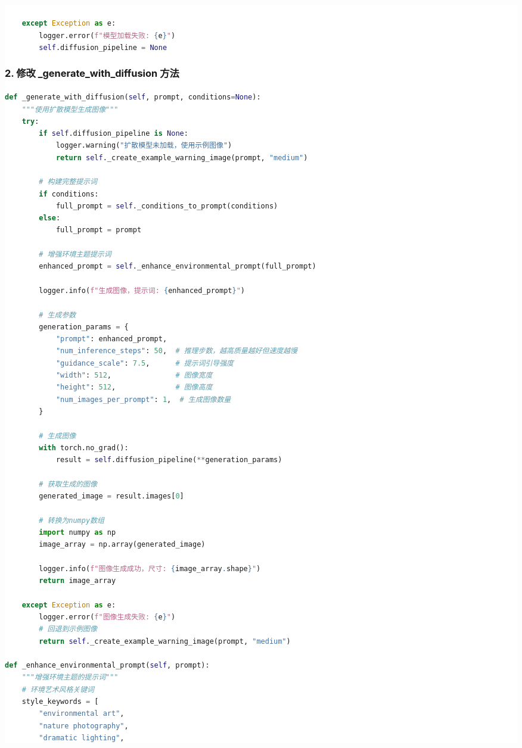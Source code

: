```python
        
    except Exception as e:
        logger.error(f"模型加载失败: {e}")
        self.diffusion_pipeline = None
```

### 2. 修改 _generate_with_diffusion 方法

```python
def _generate_with_diffusion(self, prompt, conditions=None):
    """使用扩散模型生成图像"""
    try:
        if self.diffusion_pipeline is None:
            logger.warning("扩散模型未加载，使用示例图像")
            return self._create_example_warning_image(prompt, "medium")
        
        # 构建完整提示词
        if conditions:
            full_prompt = self._conditions_to_prompt(conditions)
        else:
            full_prompt = prompt
        
        # 增强环境主题提示词
        enhanced_prompt = self._enhance_environmental_prompt(full_prompt)
        
        logger.info(f"生成图像，提示词: {enhanced_prompt}")
        
        # 生成参数
        generation_params = {
            "prompt": enhanced_prompt,
            "num_inference_steps": 50,  # 推理步数，越高质量越好但速度越慢
            "guidance_scale": 7.5,      # 提示词引导强度
            "width": 512,               # 图像宽度
            "height": 512,              # 图像高度
            "num_images_per_prompt": 1,  # 生成图像数量
        }
        
        # 生成图像
        with torch.no_grad():
            result = self.diffusion_pipeline(**generation_params)
            
        # 获取生成的图像
        generated_image = result.images[0]
        
        # 转换为numpy数组
        import numpy as np
        image_array = np.array(generated_image)
        
        logger.info(f"图像生成成功，尺寸: {image_array.shape}")
        return image_array
        
    except Exception as e:
        logger.error(f"图像生成失败: {e}")
        # 回退到示例图像
        return self._create_example_warning_image(prompt, "medium")

def _enhance_environmental_prompt(self, prompt):
    """增强环境主题的提示词"""
    # 环境艺术风格关键词
    style_keywords = [
        "environmental art",
        "nature photography",
        "dramatic lighting",
```